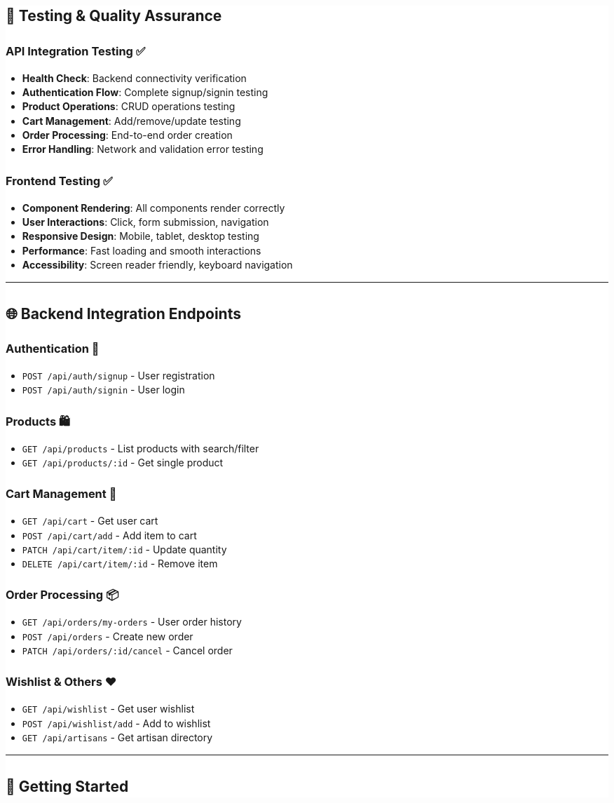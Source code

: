 ## 🧪 **Testing & Quality Assurance**

### **API Integration Testing** ✅
- **Health Check**: Backend connectivity verification
- **Authentication Flow**: Complete signup/signin testing
- **Product Operations**: CRUD operations testing
- **Cart Management**: Add/remove/update testing
- **Order Processing**: End-to-end order creation
- **Error Handling**: Network and validation error testing

### **Frontend Testing** ✅
- **Component Rendering**: All components render correctly
- **User Interactions**: Click, form submission, navigation
- **Responsive Design**: Mobile, tablet, desktop testing
- **Performance**: Fast loading and smooth interactions
- **Accessibility**: Screen reader friendly, keyboard navigation

---

## 🌐 **Backend Integration Endpoints**

### **Authentication** 🔐
- `POST /api/auth/signup` - User registration
- `POST /api/auth/signin` - User login

### **Products** 🛍️
- `GET /api/products` - List products with search/filter
- `GET /api/products/:id` - Get single product

### **Cart Management** 🛒
- `GET /api/cart` - Get user cart
- `POST /api/cart/add` - Add item to cart
- `PATCH /api/cart/item/:id` - Update quantity
- `DELETE /api/cart/item/:id` - Remove item

### **Order Processing** 📦
- `GET /api/orders/my-orders` - User order history
- `POST /api/orders` - Create new order
- `PATCH /api/orders/:id/cancel` - Cancel order

### **Wishlist & Others** ❤️
- `GET /api/wishlist` - Get user wishlist
- `POST /api/wishlist/add` - Add to wishlist
- `GET /api/artisans` - Get artisan directory

---

## 🚀 **Getting Started**
